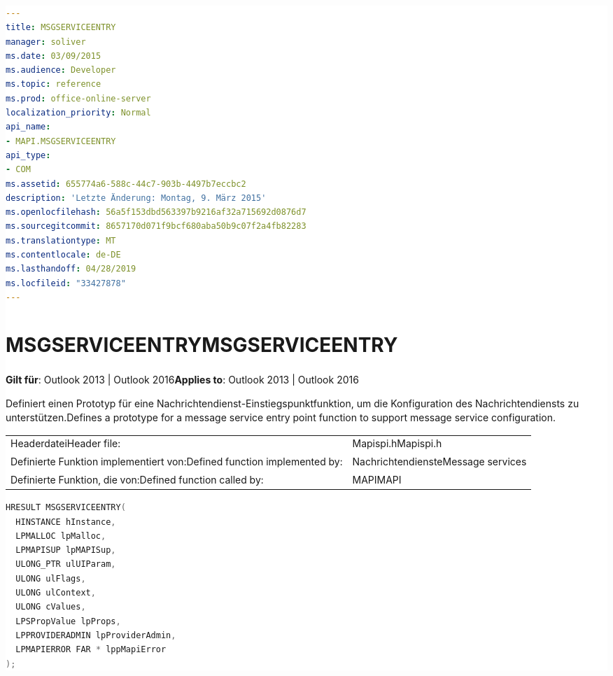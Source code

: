 ```yaml
---
title: MSGSERVICEENTRY
manager: soliver
ms.date: 03/09/2015
ms.audience: Developer
ms.topic: reference
ms.prod: office-online-server
localization_priority: Normal
api_name:
- MAPI.MSGSERVICEENTRY
api_type:
- COM
ms.assetid: 655774a6-588c-44c7-903b-4497b7eccbc2
description: 'Letzte Änderung: Montag, 9. März 2015'
ms.openlocfilehash: 56a5f153dbd563397b9216af32a715692d0876d7
ms.sourcegitcommit: 8657170d071f9bcf680aba50b9c07f2a4fb82283
ms.translationtype: MT
ms.contentlocale: de-DE
ms.lasthandoff: 04/28/2019
ms.locfileid: "33427878"
---
```

# <a name="msgserviceentry"></a><span data-ttu-id="c20e9-103">MSGSERVICEENTRY</span><span class="sxs-lookup"><span data-stu-id="c20e9-103">MSGSERVICEENTRY</span></span>

  
  
<span data-ttu-id="c20e9-104">**Gilt für**: Outlook 2013 | Outlook 2016</span><span class="sxs-lookup"><span data-stu-id="c20e9-104">**Applies to**: Outlook 2013 | Outlook 2016</span></span> 
  
<span data-ttu-id="c20e9-105">Definiert einen Prototyp für eine Nachrichtendienst-Einstiegspunktfunktion, um die Konfiguration des Nachrichtendiensts zu unterstützen.</span><span class="sxs-lookup"><span data-stu-id="c20e9-105">Defines a prototype for a message service entry point function to support message service configuration.</span></span> 
  
|||
|:-----|:-----|
|<span data-ttu-id="c20e9-106">Headerdatei</span><span class="sxs-lookup"><span data-stu-id="c20e9-106">Header file:</span></span>  <br/> |<span data-ttu-id="c20e9-107">Mapispi.h</span><span class="sxs-lookup"><span data-stu-id="c20e9-107">Mapispi.h</span></span>  <br/> |
|<span data-ttu-id="c20e9-108">Definierte Funktion implementiert von:</span><span class="sxs-lookup"><span data-stu-id="c20e9-108">Defined function implemented by:</span></span>  <br/> |<span data-ttu-id="c20e9-109">Nachrichtendienste</span><span class="sxs-lookup"><span data-stu-id="c20e9-109">Message services</span></span>  <br/> |
|<span data-ttu-id="c20e9-110">Definierte Funktion, die von:</span><span class="sxs-lookup"><span data-stu-id="c20e9-110">Defined function called by:</span></span>  <br/> |<span data-ttu-id="c20e9-111">MAPI</span><span class="sxs-lookup"><span data-stu-id="c20e9-111">MAPI</span></span>  <br/> |
   
```cpp
HRESULT MSGSERVICEENTRY(
  HINSTANCE hInstance,
  LPMALLOC lpMalloc,
  LPMAPISUP lpMAPISup,
  ULONG_PTR ulUIParam,
  ULONG ulFlags,
  ULONG ulContext,
  ULONG cValues,
  LPSPropValue lpProps,
  LPPROVIDERADMIN lpProviderAdmin,
  LPMAPIERROR FAR * lppMapiError
);
```
